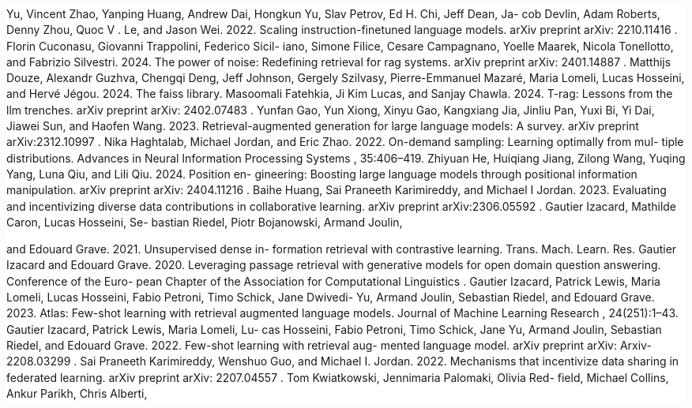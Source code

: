 Yu, Vincent Zhao, Yanping Huang, Andrew Dai,
Hongkun Yu, Slav Petrov, Ed H. Chi, Jeff Dean, Ja-
cob Devlin, Adam Roberts, Denny Zhou, Quoc V . Le,
and Jason Wei. 2022. Scaling instruction-finetuned
language models. arXiv preprint arXiv: 2210.11416 .
Florin Cuconasu, Giovanni Trappolini, Federico Sicil-
iano, Simone Filice, Cesare Campagnano, Yoelle
Maarek, Nicola Tonellotto, and Fabrizio Silvestri.
2024. The power of noise: Redefining retrieval for
rag systems. arXiv preprint arXiv: 2401.14887 .
Matthijs Douze, Alexandr Guzhva, Chengqi Deng, Jeff
Johnson, Gergely Szilvasy, Pierre-Emmanuel Mazaré,
Maria Lomeli, Lucas Hosseini, and Hervé Jégou.
2024. The faiss library.
Masoomali Fatehkia, Ji Kim Lucas, and Sanjay Chawla.
2024. T-rag: Lessons from the llm trenches. arXiv
preprint arXiv: 2402.07483 .
Yunfan Gao, Yun Xiong, Xinyu Gao, Kangxiang Jia,
Jinliu Pan, Yuxi Bi, Yi Dai, Jiawei Sun, and Haofen
Wang. 2023. Retrieval-augmented generation for
large language models: A survey. arXiv preprint
arXiv:2312.10997 .
Nika Haghtalab, Michael Jordan, and Eric Zhao. 2022.
On-demand sampling: Learning optimally from mul-
tiple distributions. Advances in Neural Information
Processing Systems , 35:406–419.
Zhiyuan He, Huiqiang Jiang, Zilong Wang, Yuqing
Yang, Luna Qiu, and Lili Qiu. 2024. Position en-
gineering: Boosting large language models through
positional information manipulation. arXiv preprint
arXiv: 2404.11216 .
Baihe Huang, Sai Praneeth Karimireddy, and Michael I
Jordan. 2023. Evaluating and incentivizing diverse
data contributions in collaborative learning. arXiv
preprint arXiv:2306.05592 .
Gautier Izacard, Mathilde Caron, Lucas Hosseini, Se-
bastian Riedel, Piotr Bojanowski, Armand Joulin,

and Edouard Grave. 2021. Unsupervised dense in-
formation retrieval with contrastive learning. Trans.
Mach. Learn. Res.
Gautier Izacard and Edouard Grave. 2020. Leveraging
passage retrieval with generative models for open
domain question answering. Conference of the Euro-
pean Chapter of the Association for Computational
Linguistics .
Gautier Izacard, Patrick Lewis, Maria Lomeli, Lucas
Hosseini, Fabio Petroni, Timo Schick, Jane Dwivedi-
Yu, Armand Joulin, Sebastian Riedel, and Edouard
Grave. 2023. Atlas: Few-shot learning with retrieval
augmented language models. Journal of Machine
Learning Research , 24(251):1–43.
Gautier Izacard, Patrick Lewis, Maria Lomeli, Lu-
cas Hosseini, Fabio Petroni, Timo Schick, Jane
Yu, Armand Joulin, Sebastian Riedel, and Edouard
Grave. 2022. Few-shot learning with retrieval aug-
mented language model. arXiv preprint arXiv: Arxiv-
2208.03299 .
Sai Praneeth Karimireddy, Wenshuo Guo, and Michael I.
Jordan. 2022. Mechanisms that incentivize data
sharing in federated learning. arXiv preprint arXiv:
2207.04557 .
Tom Kwiatkowski, Jennimaria Palomaki, Olivia Red-
field, Michael Collins, Ankur Parikh, Chris Alberti,